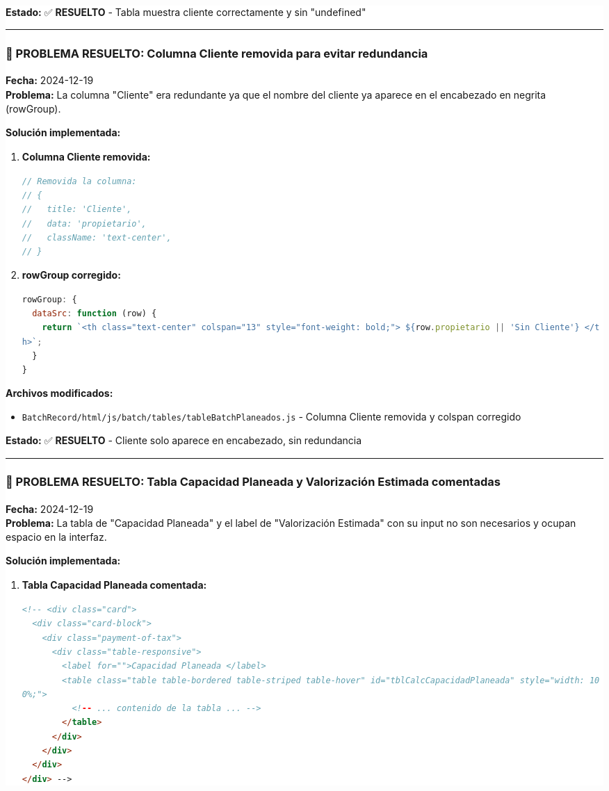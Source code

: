 **Estado:** ✅ **RESUELTO** - Tabla muestra cliente correctamente y sin "undefined"

---

### **🔧 PROBLEMA RESUELTO: Columna Cliente removida para evitar redundancia**

**Fecha:** 2024-12-19  
**Problema:** La columna "Cliente" era redundante ya que el nombre del cliente ya aparece en el encabezado en negrita (rowGroup).

**Solución implementada:**
1. **Columna Cliente removida:**
   ```javascript
   // Removida la columna:
   // {
   //   title: 'Cliente',
   //   data: 'propietario',
   //   className: 'text-center',
   // }
   ```

2. **rowGroup corregido:**
   ```javascript
   rowGroup: {
     dataSrc: function (row) {
       return `<th class="text-center" colspan="13" style="font-weight: bold;"> ${row.propietario || 'Sin Cliente'} </th>`;
     }
   }
   ```

**Archivos modificados:**
- `BatchRecord/html/js/batch/tables/tableBatchPlaneados.js` - Columna Cliente removida y colspan corregido

**Estado:** ✅ **RESUELTO** - Cliente solo aparece en encabezado, sin redundancia

---

### **🔧 PROBLEMA RESUELTO: Tabla Capacidad Planeada y Valorización Estimada comentadas**

**Fecha:** 2024-12-19  
**Problema:** La tabla de "Capacidad Planeada" y el label de "Valorización Estimada" con su input no son necesarios y ocupan espacio en la interfaz.

**Solución implementada:**
1. **Tabla Capacidad Planeada comentada:**
   ```html
   <!-- <div class="card">
     <div class="card-block">
       <div class="payment-of-tax">
         <div class="table-responsive">
           <label for="">Capacidad Planeada </label>
           <table class="table table-bordered table-striped table-hover" id="tblCalcCapacidadPlaneada" style="width: 100%;">
             <!-- ... contenido de la tabla ... -->
           </table>
         </div>
       </div>
     </div>
   </div> -->
   ```

